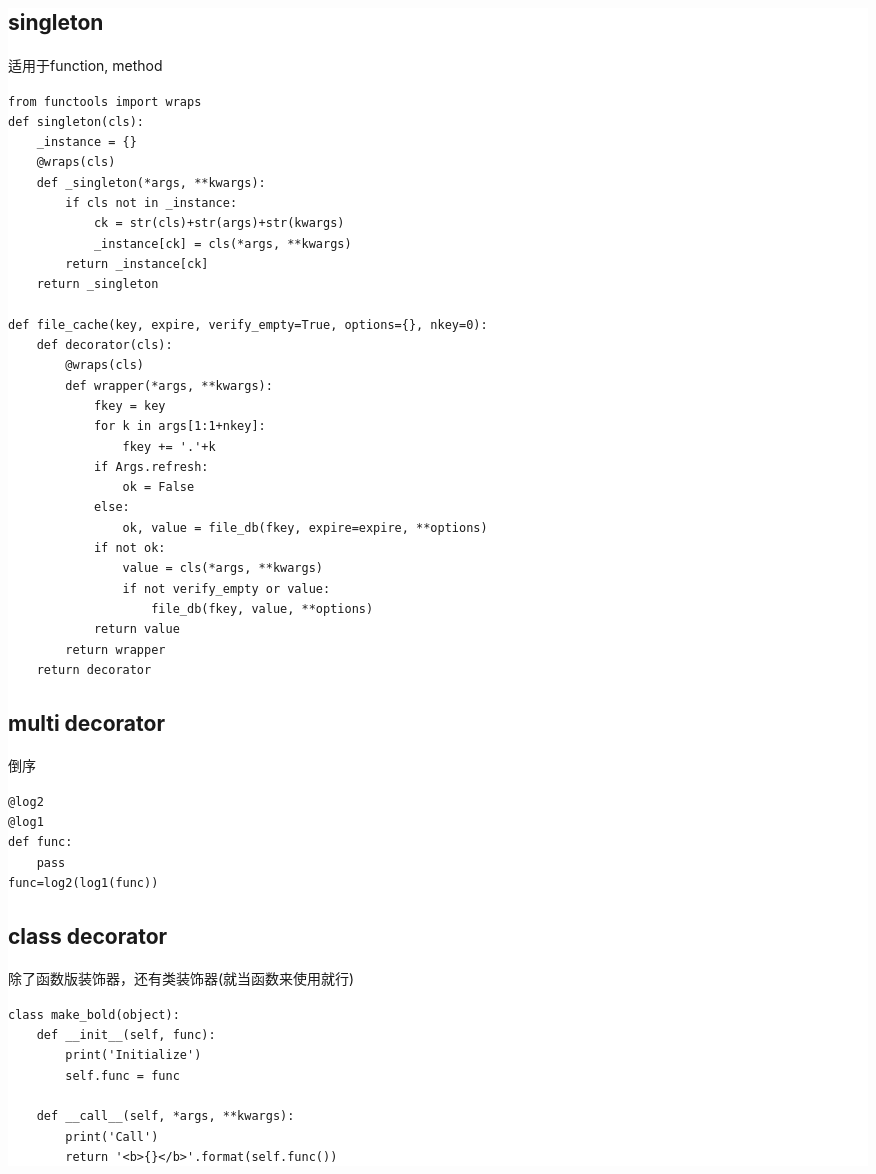 ## singleton
适用于function, method

    from functools import wraps
    def singleton(cls):
        _instance = {}
        @wraps(cls)
        def _singleton(*args, **kwargs):
            if cls not in _instance:
                ck = str(cls)+str(args)+str(kwargs)
                _instance[ck] = cls(*args, **kwargs)
            return _instance[ck]
        return _singleton

    def file_cache(key, expire, verify_empty=True, options={}, nkey=0):
        def decorator(cls):
            @wraps(cls)
            def wrapper(*args, **kwargs):
                fkey = key
                for k in args[1:1+nkey]:
                    fkey += '.'+k
                if Args.refresh:
                    ok = False
                else:
                    ok, value = file_db(fkey, expire=expire, **options)
                if not ok:
                    value = cls(*args, **kwargs)
                    if not verify_empty or value:
                        file_db(fkey, value, **options)
                return value
            return wrapper
        return decorator

## multi decorator
倒序

    @log2
    @log1
    def func:
        pass
    func=log2(log1(func))

## class decorator
除了函数版装饰器，还有类装饰器(就当函数来使用就行)

    class make_bold(object):
        def __init__(self, func):
            print('Initialize')
            self.func = func

        def __call__(self, *args, **kwargs):
            print('Call')
            return '<b>{}</b>'.format(self.func())
